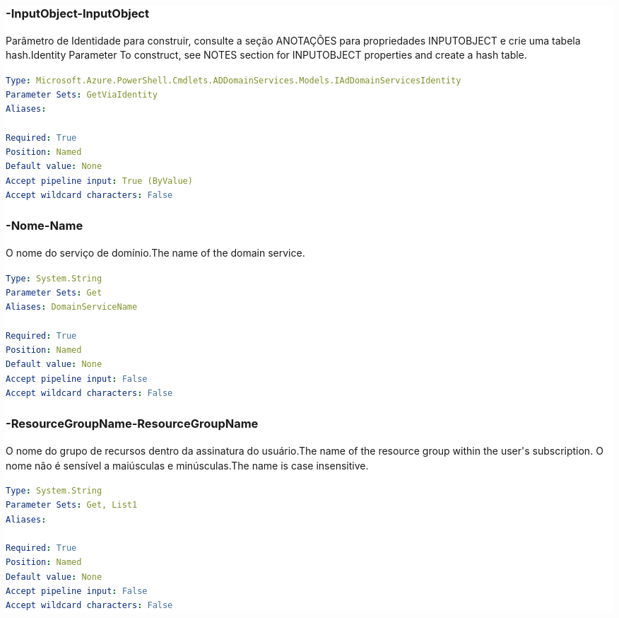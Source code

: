 ### <span data-ttu-id="73299-123">-InputObject</span><span class="sxs-lookup"><span data-stu-id="73299-123">-InputObject</span></span>
<span data-ttu-id="73299-124">Parâmetro de Identidade para construir, consulte a seção ANOTAÇÕES para propriedades INPUTOBJECT e crie uma tabela hash.</span><span class="sxs-lookup"><span data-stu-id="73299-124">Identity Parameter To construct, see NOTES section for INPUTOBJECT properties and create a hash table.</span></span>

```yaml
Type: Microsoft.Azure.PowerShell.Cmdlets.ADDomainServices.Models.IAdDomainServicesIdentity
Parameter Sets: GetViaIdentity
Aliases:

Required: True
Position: Named
Default value: None
Accept pipeline input: True (ByValue)
Accept wildcard characters: False
```

### <span data-ttu-id="73299-125">-Nome</span><span class="sxs-lookup"><span data-stu-id="73299-125">-Name</span></span>
<span data-ttu-id="73299-126">O nome do serviço de domínio.</span><span class="sxs-lookup"><span data-stu-id="73299-126">The name of the domain service.</span></span>

```yaml
Type: System.String
Parameter Sets: Get
Aliases: DomainServiceName

Required: True
Position: Named
Default value: None
Accept pipeline input: False
Accept wildcard characters: False
```

### <span data-ttu-id="73299-127">-ResourceGroupName</span><span class="sxs-lookup"><span data-stu-id="73299-127">-ResourceGroupName</span></span>
<span data-ttu-id="73299-128">O nome do grupo de recursos dentro da assinatura do usuário.</span><span class="sxs-lookup"><span data-stu-id="73299-128">The name of the resource group within the user's subscription.</span></span>
<span data-ttu-id="73299-129">O nome não é sensível a maiúsculas e minúsculas.</span><span class="sxs-lookup"><span data-stu-id="73299-129">The name is case insensitive.</span></span>

```yaml
Type: System.String
Parameter Sets: Get, List1
Aliases:

Required: True
Position: Named
Default value: None
Accept pipeline input: False
Accept wildcard characters: False
```
